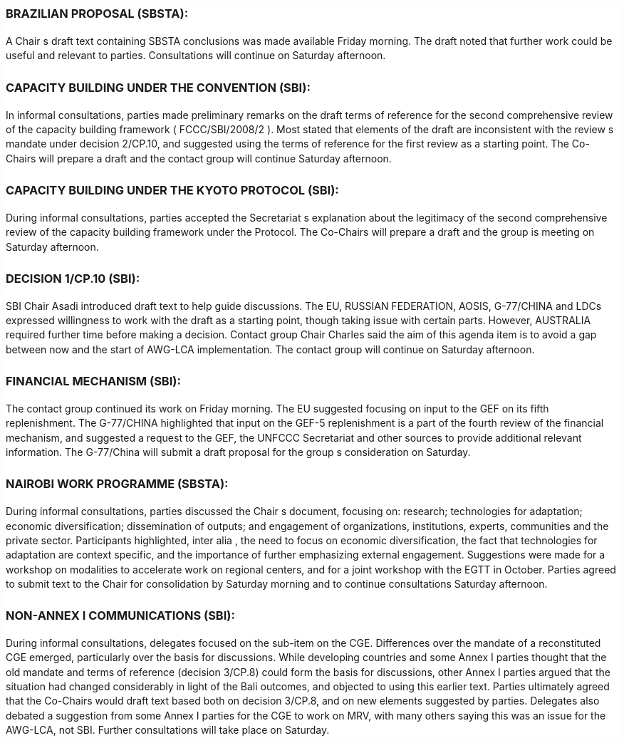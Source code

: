###     BRAZILIAN PROPOSAL (SBSTA):

A Chair s draft text containing SBSTA conclusions was made available Friday morning. The draft noted that further work could be useful and relevant to parties. Consultations will continue on Saturday afternoon.

###     CAPACITY BUILDING UNDER THE CONVENTION (SBI):

In informal consultations, parties made preliminary remarks on the draft terms of reference for the second comprehensive review of the capacity building framework ( FCCC/SBI/2008/2 ). Most stated that elements of the draft are inconsistent with the review s mandate under decision 2/CP.10, and suggested using the terms of reference for the first review as a starting point. The Co-Chairs will prepare a draft and the contact group will continue Saturday afternoon.

###     CAPACITY BUILDING UNDER THE KYOTO PROTOCOL (SBI):

During informal consultations, parties accepted the Secretariat s explanation about the legitimacy of the second comprehensive review of the capacity building framework under the Protocol. The Co-Chairs will prepare a draft and the group is meeting on Saturday afternoon.

###     DECISION 1/CP.10 (SBI):

SBI Chair Asadi introduced draft text to help guide discussions. The EU, RUSSIAN FEDERATION, AOSIS, G-77/CHINA and LDCs expressed willingness to work with the draft as a starting point, though taking issue with certain parts. However, AUSTRALIA required further time before making a decision. Contact group Chair Charles said the aim of this agenda item is to avoid a gap between now and the start of AWG-LCA implementation. The contact group will continue on Saturday afternoon.

###     FINANCIAL MECHANISM (SBI):

The contact group continued its work on Friday morning. The EU suggested focusing on input to the GEF on its fifth replenishment. The G-77/CHINA highlighted that input on the GEF-5 replenishment is a part of the fourth review of the financial mechanism, and suggested a request to the GEF, the UNFCCC Secretariat and other sources to provide additional relevant information. The G-77/China will submit a draft proposal for the group s consideration on Saturday.

###     NAIROBI WORK PROGRAMME (SBSTA):

During informal consultations, parties discussed the Chair s document, focusing on: research; technologies for adaptation; economic diversification; dissemination of outputs; and engagement of organizations, institutions, experts, communities and the private sector. Participants highlighted, inter alia , the need to focus on economic diversification, the fact that technologies for adaptation are context specific, and the importance of further emphasizing external engagement. Suggestions were made for a workshop on modalities to accelerate work on regional centers, and for a joint workshop with the EGTT in October. Parties agreed to submit text to the Chair for consolidation by Saturday morning and to continue consultations Saturday afternoon.

###     NON-ANNEX I COMMUNICATIONS (SBI):

During informal consultations, delegates focused on the sub-item on the CGE. Differences over the mandate of a reconstituted CGE emerged, particularly over the basis for discussions. While developing countries and some Annex I parties thought that the old mandate and terms of reference (decision 3/CP.8) could form the basis for discussions, other Annex I parties argued that the situation had changed considerably in light of the Bali outcomes, and objected to using this earlier text. Parties ultimately agreed that the Co-Chairs would draft text based both on decision 3/CP.8, and on new elements suggested by parties. Delegates also debated a suggestion from some Annex I parties for the CGE to work on MRV, with many others saying this was an issue for the AWG-LCA, not SBI. Further consultations will take place on Saturday.
